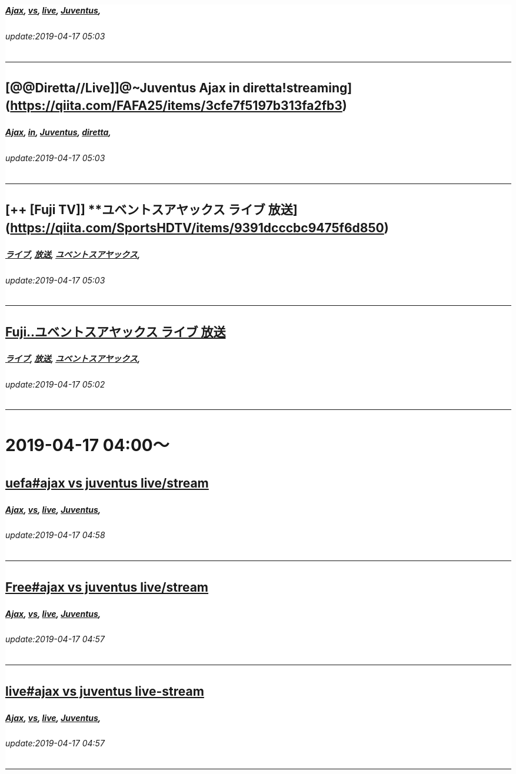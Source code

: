 ##### [Ajax](https://qiita.com/tags/Ajax), [vs](https://qiita.com/tags/vs), [live](https://qiita.com/tags/live), [Juventus](https://qiita.com/tags/Juventus), 
###### update:2019-04-17 05:03
---
## [@@Diretta//Live]]@~Juventus Ajax in diretta!streaming](https://qiita.com/FAFA25/items/3cfe7f5197b313fa2fb3)
##### [Ajax](https://qiita.com/tags/Ajax), [in](https://qiita.com/tags/in), [Juventus](https://qiita.com/tags/Juventus), [diretta](https://qiita.com/tags/diretta), 
###### update:2019-04-17 05:03
---
## [++ [Fuji TV]] **ユベントスアヤックス ライブ 放送](https://qiita.com/SportsHDTV/items/9391dcccbc9475f6d850)
##### [ライブ](https://qiita.com/tags/ライブ), [放送](https://qiita.com/tags/放送), [ユベントスアヤックス](https://qiita.com/tags/ユベントスアヤックス), 
###### update:2019-04-17 05:03
---
## [Fuji..ユベントスアヤックス ライブ 放送](https://qiita.com/SportsHDTV/items/62c014ad53feffed3af0)
##### [ライブ](https://qiita.com/tags/ライブ), [放送](https://qiita.com/tags/放送), [ユベントスアヤックス](https://qiita.com/tags/ユベントスアヤックス), 
###### update:2019-04-17 05:02
---




# 2019-04-17 04:00～
## [uefa#ajax vs juventus live/stream](https://qiita.com/SportsHDTV/items/c54c2bd58b0e5b909ec9)
##### [Ajax](https://qiita.com/tags/Ajax), [vs](https://qiita.com/tags/vs), [live](https://qiita.com/tags/live), [Juventus](https://qiita.com/tags/Juventus), 
###### update:2019-04-17 04:58
---
## [Free#ajax vs juventus live/stream](https://qiita.com/SportsHDTV/items/dee67a8762ddb2334d42)
##### [Ajax](https://qiita.com/tags/Ajax), [vs](https://qiita.com/tags/vs), [live](https://qiita.com/tags/live), [Juventus](https://qiita.com/tags/Juventus), 
###### update:2019-04-17 04:57
---
## [live#ajax vs juventus live-stream](https://qiita.com/SportsHDTV/items/1340247b7eed03315852)
##### [Ajax](https://qiita.com/tags/Ajax), [vs](https://qiita.com/tags/vs), [live](https://qiita.com/tags/live), [Juventus](https://qiita.com/tags/Juventus), 
###### update:2019-04-17 04:57
---